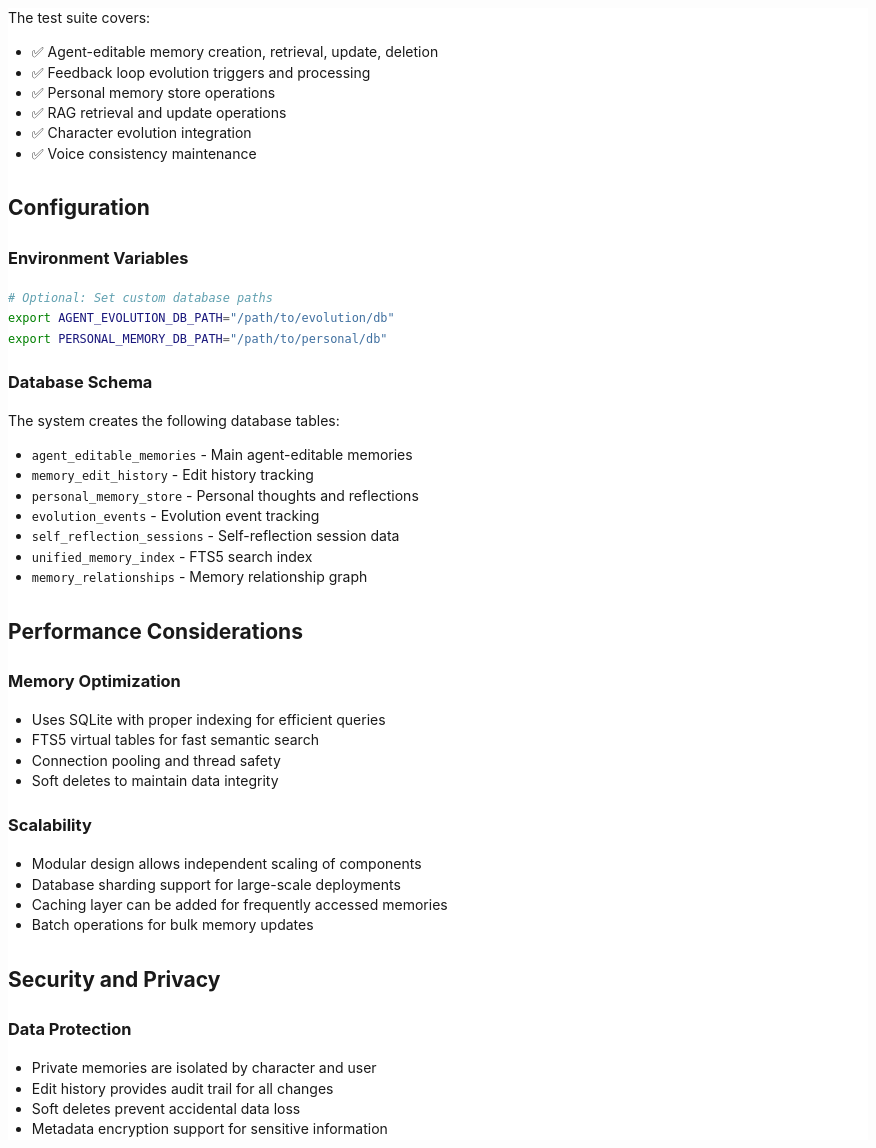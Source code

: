 The test suite covers:
- ✅ Agent-editable memory creation, retrieval, update, deletion
- ✅ Feedback loop evolution triggers and processing
- ✅ Personal memory store operations
- ✅ RAG retrieval and update operations
- ✅ Character evolution integration
- ✅ Voice consistency maintenance

## Configuration

### Environment Variables

```bash
# Optional: Set custom database paths
export AGENT_EVOLUTION_DB_PATH="/path/to/evolution/db"
export PERSONAL_MEMORY_DB_PATH="/path/to/personal/db"
```

### Database Schema

The system creates the following database tables:
- `agent_editable_memories` - Main agent-editable memories
- `memory_edit_history` - Edit history tracking
- `personal_memory_store` - Personal thoughts and reflections
- `evolution_events` - Evolution event tracking
- `self_reflection_sessions` - Self-reflection session data
- `unified_memory_index` - FTS5 search index
- `memory_relationships` - Memory relationship graph

## Performance Considerations

### Memory Optimization
- Uses SQLite with proper indexing for efficient queries
- FTS5 virtual tables for fast semantic search
- Connection pooling and thread safety
- Soft deletes to maintain data integrity

### Scalability
- Modular design allows independent scaling of components
- Database sharding support for large-scale deployments
- Caching layer can be added for frequently accessed memories
- Batch operations for bulk memory updates

## Security and Privacy

### Data Protection
- Private memories are isolated by character and user
- Edit history provides audit trail for all changes
- Soft deletes prevent accidental data loss
- Metadata encryption support for sensitive information
